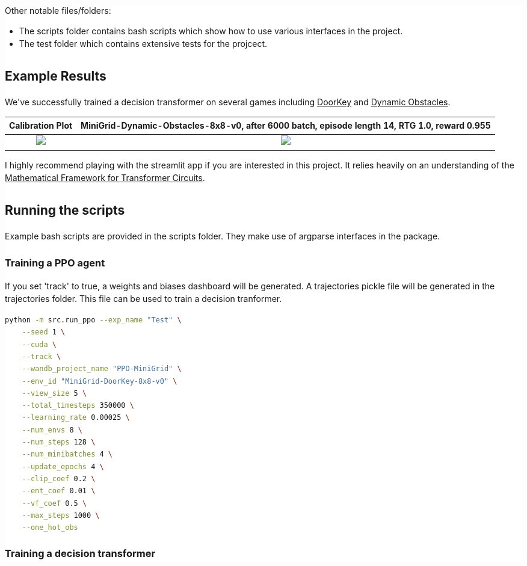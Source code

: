Other notable files/folders:

- The scripts folder contains bash scripts which show how to use various interfaces in the project.
- The test folder which contains extensive tests for the projcect.

## Example Results

We've successfully trained a decision transformer on several games including [DoorKey](https://minigrid.farama.org/environments/minigrid/DoorKeyEnv/) and [Dynamic Obstacles](https://minigrid.farama.org/environments/minigrid/DynamicObstaclesEnv/).

|                    Calibration Plot                     | MiniGrid-Dynamic-Obstacles-8x8-v0, after 6000 batch, episode length 14, RTG 1.0, reward 0.955 |
| :-----------------------------------------------------: | :-------------------------------------------------------------------------------------------: |
| ![](assets/example_calibration_dynamic%20obstacles.png) |                           ![](assets/dynamic_obstacles_example.gif)                           |

I highly recommend playing with the streamlit app if you are interested in this project. It relies heavily on an understanding of the [Mathematical Framework for Transformer Circuits](https://transformer-circuits.pub/2021/framework/index.html).

## Running the scripts

Example bash scripts are provided in the scripts folder. They make use of argparse interfaces in the package.

### Training a PPO agent

If you set 'track' to true, a weights and biases dashboard will be generated. A trajectories pickle file will be generated in the trajectories folder. This file can be used to train a decision tranformer.

```bash
python -m src.run_ppo --exp_name "Test" \
    --seed 1 \
    --cuda \
    --track \
    --wandb_project_name "PPO-MiniGrid" \
    --env_id "MiniGrid-DoorKey-8x8-v0" \
    --view_size 5 \
    --total_timesteps 350000 \
    --learning_rate 0.00025 \
    --num_envs 8 \
    --num_steps 128 \
    --num_minibatches 4 \
    --update_epochs 4 \
    --clip_coef 0.2 \
    --ent_coef 0.01 \
    --vf_coef 0.5 \
    --max_steps 1000 \
    --one_hot_obs

```

### Training a decision transformer
